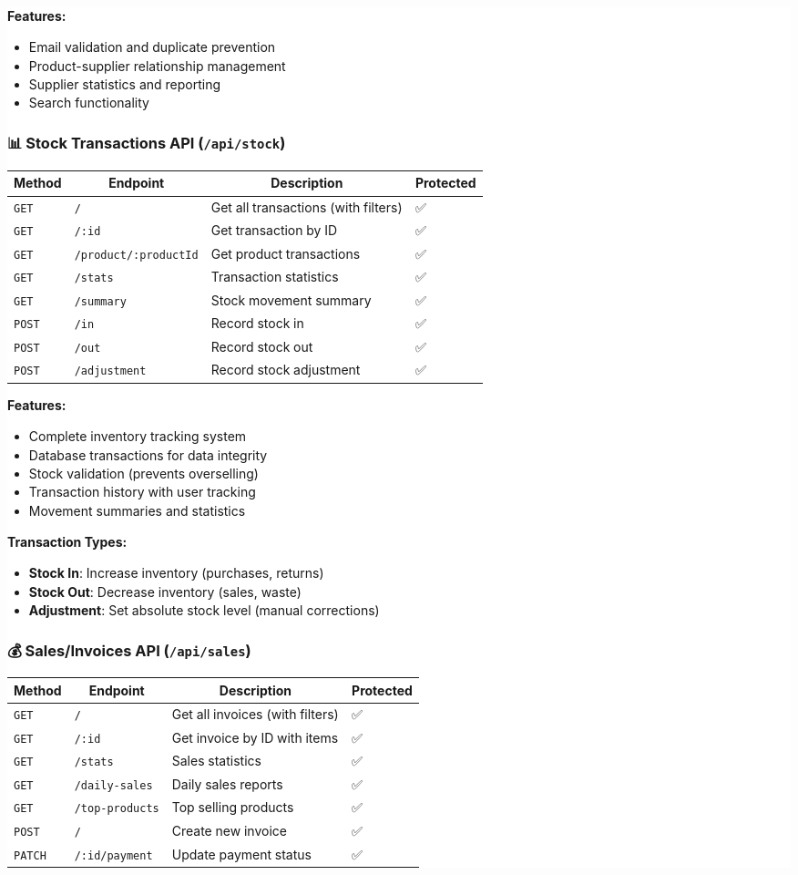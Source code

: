 **Features:**
- Email validation and duplicate prevention
- Product-supplier relationship management
- Supplier statistics and reporting
- Search functionality

### 📊 **Stock Transactions API** (`/api/stock`)

| Method | Endpoint | Description | Protected |
|--------|----------|-------------|-----------|
| `GET` | `/` | Get all transactions (with filters) | ✅ |
| `GET` | `/:id` | Get transaction by ID | ✅ |
| `GET` | `/product/:productId` | Get product transactions | ✅ |
| `GET` | `/stats` | Transaction statistics | ✅ |
| `GET` | `/summary` | Stock movement summary | ✅ |
| `POST` | `/in` | Record stock in | ✅ |
| `POST` | `/out` | Record stock out | ✅ |
| `POST` | `/adjustment` | Record stock adjustment | ✅ |

**Features:**
- Complete inventory tracking system
- Database transactions for data integrity
- Stock validation (prevents overselling)
- Transaction history with user tracking
- Movement summaries and statistics

**Transaction Types:**
- **Stock In**: Increase inventory (purchases, returns)
- **Stock Out**: Decrease inventory (sales, waste)
- **Adjustment**: Set absolute stock level (manual corrections)

### 💰 **Sales/Invoices API** (`/api/sales`)

| Method | Endpoint | Description | Protected |
|--------|----------|-------------|-----------|
| `GET` | `/` | Get all invoices (with filters) | ✅ |
| `GET` | `/:id` | Get invoice by ID with items | ✅ |
| `GET` | `/stats` | Sales statistics | ✅ |
| `GET` | `/daily-sales` | Daily sales reports | ✅ |
| `GET` | `/top-products` | Top selling products | ✅ |
| `POST` | `/` | Create new invoice | ✅ |
| `PATCH` | `/:id/payment` | Update payment status | ✅ |
